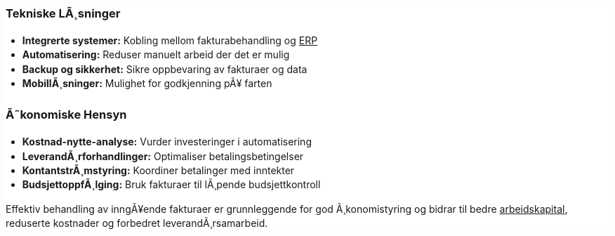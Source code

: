 ### Tekniske LÃ¸sninger

* **Integrerte systemer:** Kobling mellom fakturabehandling og [ERP](/blogs/regnskap/hva-er-erp-system "Hva er ERP-system? Komplett Guide til Enterprise Resource Planning")
* **Automatisering:** Reduser manuelt arbeid der det er mulig
* **Backup og sikkerhet:** Sikre oppbevaring av fakturaer og data
* **MobillÃ¸sninger:** Mulighet for godkjenning pÃ¥ farten

### Ã˜konomiske Hensyn

* **Kostnad-nytte-analyse:** Vurder investeringer i automatisering
* **LeverandÃ¸rforhandlinger:** Optimaliser betalingsbetingelser
* **KontantstrÃ¸mstyring:** Koordiner betalinger med inntekter
* **BudsjettoppfÃ¸lging:** Bruk fakturaer til lÃ¸pende budsjettkontroll

Effektiv behandling av inngÃ¥ende fakturaer er grunnleggende for god Ã¸konomistyring og bidrar til bedre [arbeidskapital](/blogs/regnskap/hva-er-arbeidskapital "Hva er Arbeidskapital? Beregning og Analyse av Driftskapital"), reduserte kostnader og forbedret leverandÃ¸rsamarbeid.
